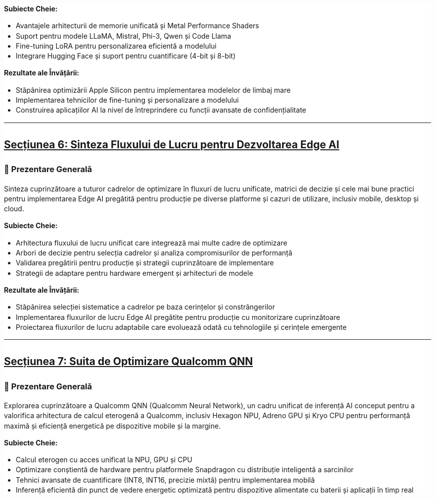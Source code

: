 **Subiecte Cheie:**
- Avantajele arhitecturii de memorie unificată și Metal Performance Shaders
- Suport pentru modele LLaMA, Mistral, Phi-3, Qwen și Code Llama
- Fine-tuning LoRA pentru personalizarea eficientă a modelului
- Integrare Hugging Face și suport pentru cuantificare (4-bit și 8-bit)

**Rezultate ale Învățării:**
- Stăpânirea optimizării Apple Silicon pentru implementarea modelelor de limbaj mare
- Implementarea tehnicilor de fine-tuning și personalizare a modelului
- Construirea aplicațiilor AI la nivel de întreprindere cu funcții avansate de confidențialitate

---

## [Secțiunea 6: Sinteza Fluxului de Lucru pentru Dezvoltarea Edge AI](./06.workflow-synthesis.md)

### 🎯 Prezentare Generală
Sinteza cuprinzătoare a tuturor cadrelor de optimizare în fluxuri de lucru unificate, matrici de decizie și cele mai bune practici pentru implementarea Edge AI pregătită pentru producție pe diverse platforme și cazuri de utilizare, inclusiv mobile, desktop și cloud.

**Subiecte Cheie:**
- Arhitectura fluxului de lucru unificat care integrează mai multe cadre de optimizare
- Arbori de decizie pentru selecția cadrelor și analiza compromisurilor de performanță
- Validarea pregătirii pentru producție și strategii cuprinzătoare de implementare
- Strategii de adaptare pentru hardware emergent și arhitecturi de modele

**Rezultate ale Învățării:**
- Stăpânirea selecției sistematice a cadrelor pe baza cerințelor și constrângerilor
- Implementarea fluxurilor de lucru Edge AI pregătite pentru producție cu monitorizare cuprinzătoare
- Proiectarea fluxurilor de lucru adaptabile care evoluează odată cu tehnologiile și cerințele emergente

---

## [Secțiunea 7: Suita de Optimizare Qualcomm QNN](./07.QualcommQNN.md)

### 🎯 Prezentare Generală
Explorarea cuprinzătoare a Qualcomm QNN (Qualcomm Neural Network), un cadru unificat de inferență AI conceput pentru a valorifica arhitectura de calcul eterogenă a Qualcomm, inclusiv Hexagon NPU, Adreno GPU și Kryo CPU pentru performanță maximă și eficiență energetică pe dispozitive mobile și la margine.

**Subiecte Cheie:**
- Calcul eterogen cu acces unificat la NPU, GPU și CPU
- Optimizare conștientă de hardware pentru platformele Snapdragon cu distribuție inteligentă a sarcinilor
- Tehnici avansate de cuantificare (INT8, INT16, precizie mixtă) pentru implementarea mobilă
- Inferență eficientă din punct de vedere energetic optimizată pentru dispozitive alimentate cu baterii și aplicații în timp real
